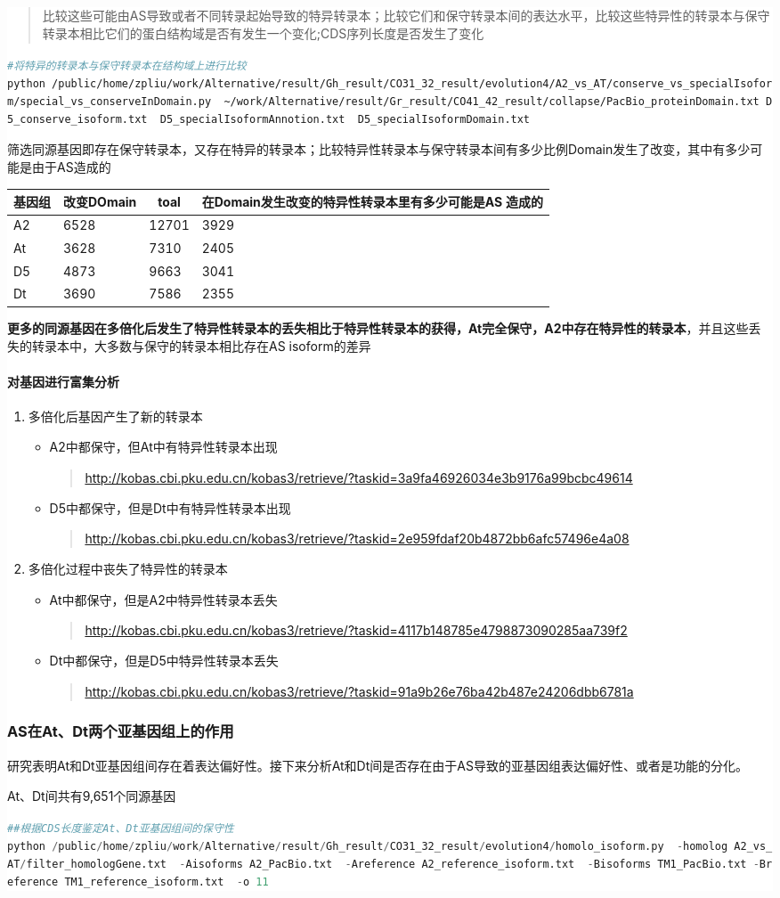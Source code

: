 > 比较这些可能由AS导致或者不同转录起始导致的特异转录本；比较它们和保守转录本间的表达水平，比较这些特异性的转录本与保守转录本相比它们的蛋白结构域是否有发生一个变化;CDS序列长度是否发生了变化

```bash
#将特异的转录本与保守转录本在结构域上进行比较
python /public/home/zpliu/work/Alternative/result/Gh_result/CO31_32_result/evolution4/A2_vs_AT/conserve_vs_specialIsoform/special_vs_conserveInDomain.py  ~/work/Alternative/result/Gr_result/CO41_42_result/collapse/PacBio_proteinDomain.txt D5_conserve_isoform.txt  D5_specialIsoformAnnotion.txt  D5_specialIsoformDomain.txt
```

筛选同源基因即存在保守转录本，又存在特异的转录本；比较特异性转录本与保守转录本间有多少比例Domain发生了改变，其中有多少可能是由于AS造成的

| 基因组 | 改变DOmain | toal  | 在Domain发生改变的特异性转录本里有多少可能是AS 造成的 |
| ------ | ---------- | ----- | ----------------------------------------------------- |
| A2     | 6528       | 12701 | 3929                                                  |
| At     | 3628       | 7310  | 2405                                                  |
| D5     | 4873       | 9663  | 3041                                                  |
| Dt     | 3690       | 7586  | 2355                                                  |



**更多的同源基因在多倍化后发生了特异性转录本的丢失相比于特异性转录本的获得，At完全保守，A2中存在特异性的转录本**，并且这些丢失的转录本中，大多数与保守的转录本相比存在AS isoform的差异

#### 对基因进行富集分析

1. 多倍化后基因产生了新的转录本

   + A2中都保守，但At中有特异性转录本出现

     > http://kobas.cbi.pku.edu.cn/kobas3/retrieve/?taskid=3a9fa46926034e3b9176a99bcbc49614

   + D5中都保守，但是Dt中有特异性转录本出现

     > http://kobas.cbi.pku.edu.cn/kobas3/retrieve/?taskid=2e959fdaf20b4872bb6afc57496e4a08

2. 多倍化过程中丧失了特异性的转录本

   + At中都保守，但是A2中特异性转录本丢失
   
     > http://kobas.cbi.pku.edu.cn/kobas3/retrieve/?taskid=4117b148785e4798873090285aa739f2
   
   + Dt中都保守，但是D5中特异性转录本丢失
   
     > http://kobas.cbi.pku.edu.cn/kobas3/retrieve/?taskid=91a9b26e76ba42b487e24206dbb6781a




### AS在At、Dt两个亚基因组上的作用

研究表明At和Dt亚基因组间存在着表达偏好性。接下来分析At和Dt间是否存在由于AS导致的亚基因组表达偏好性、或者是功能的分化。

At、Dt间共有9,651个同源基因

```python
##根据CDS长度鉴定At、Dt亚基因组间的保守性
python /public/home/zpliu/work/Alternative/result/Gh_result/CO31_32_result/evolution4/homolo_isoform.py  -homolog A2_vs_AT/filter_homologGene.txt  -Aisoforms A2_PacBio.txt  -Areference A2_reference_isoform.txt  -Bisoforms TM1_PacBio.txt -Breference TM1_reference_isoform.txt  -o 11
```
